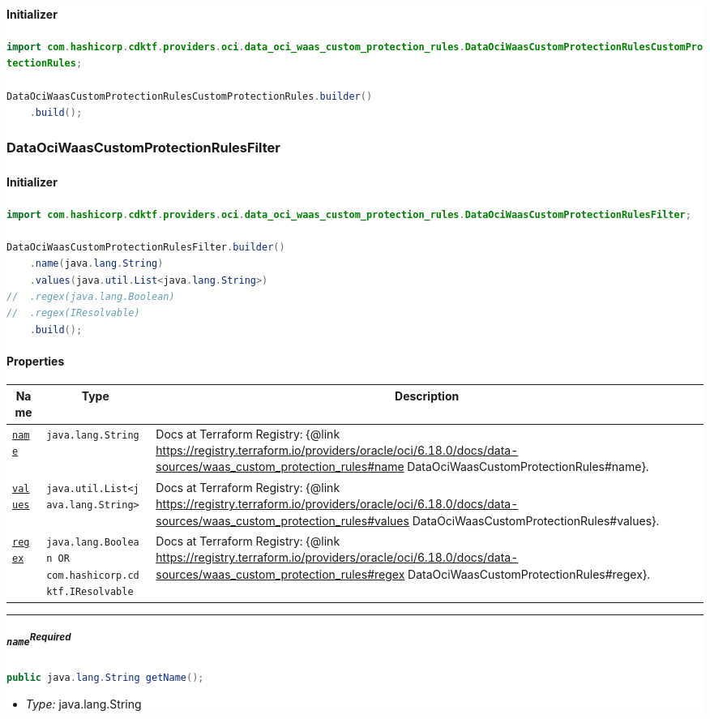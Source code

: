 #### Initializer <a name="Initializer" id="rhizo-co-terraform-provider-oci.dataOciWaasCustomProtectionRules.DataOciWaasCustomProtectionRulesCustomProtectionRules.Initializer"></a>

```java
import com.hashicorp.cdktf.providers.oci.data_oci_waas_custom_protection_rules.DataOciWaasCustomProtectionRulesCustomProtectionRules;

DataOciWaasCustomProtectionRulesCustomProtectionRules.builder()
    .build();
```


### DataOciWaasCustomProtectionRulesFilter <a name="DataOciWaasCustomProtectionRulesFilter" id="rhizo-co-terraform-provider-oci.dataOciWaasCustomProtectionRules.DataOciWaasCustomProtectionRulesFilter"></a>

#### Initializer <a name="Initializer" id="rhizo-co-terraform-provider-oci.dataOciWaasCustomProtectionRules.DataOciWaasCustomProtectionRulesFilter.Initializer"></a>

```java
import com.hashicorp.cdktf.providers.oci.data_oci_waas_custom_protection_rules.DataOciWaasCustomProtectionRulesFilter;

DataOciWaasCustomProtectionRulesFilter.builder()
    .name(java.lang.String)
    .values(java.util.List<java.lang.String>)
//  .regex(java.lang.Boolean)
//  .regex(IResolvable)
    .build();
```

#### Properties <a name="Properties" id="Properties"></a>

| **Name** | **Type** | **Description** |
| --- | --- | --- |
| <code><a href="#rhizo-co-terraform-provider-oci.dataOciWaasCustomProtectionRules.DataOciWaasCustomProtectionRulesFilter.property.name">name</a></code> | <code>java.lang.String</code> | Docs at Terraform Registry: {@link https://registry.terraform.io/providers/oracle/oci/6.18.0/docs/data-sources/waas_custom_protection_rules#name DataOciWaasCustomProtectionRules#name}. |
| <code><a href="#rhizo-co-terraform-provider-oci.dataOciWaasCustomProtectionRules.DataOciWaasCustomProtectionRulesFilter.property.values">values</a></code> | <code>java.util.List<java.lang.String></code> | Docs at Terraform Registry: {@link https://registry.terraform.io/providers/oracle/oci/6.18.0/docs/data-sources/waas_custom_protection_rules#values DataOciWaasCustomProtectionRules#values}. |
| <code><a href="#rhizo-co-terraform-provider-oci.dataOciWaasCustomProtectionRules.DataOciWaasCustomProtectionRulesFilter.property.regex">regex</a></code> | <code>java.lang.Boolean OR com.hashicorp.cdktf.IResolvable</code> | Docs at Terraform Registry: {@link https://registry.terraform.io/providers/oracle/oci/6.18.0/docs/data-sources/waas_custom_protection_rules#regex DataOciWaasCustomProtectionRules#regex}. |

---

##### `name`<sup>Required</sup> <a name="name" id="rhizo-co-terraform-provider-oci.dataOciWaasCustomProtectionRules.DataOciWaasCustomProtectionRulesFilter.property.name"></a>

```java
public java.lang.String getName();
```

- *Type:* java.lang.String
